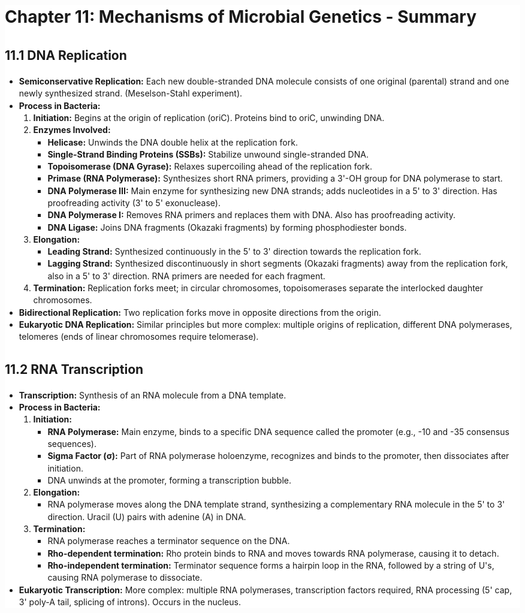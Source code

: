 # Chapter 11: Mechanisms of Microbial Genetics - Summary

## 11.1 DNA Replication
*   **Semiconservative Replication:** Each new double-stranded DNA molecule consists of one original (parental) strand and one newly synthesized strand. (Meselson-Stahl experiment).
*   **Process in Bacteria:**
    1.  **Initiation:** Begins at the origin of replication (oriC). Proteins bind to oriC, unwinding DNA.
    2.  **Enzymes Involved:**
        *   **Helicase:** Unwinds the DNA double helix at the replication fork.
        *   **Single-Strand Binding Proteins (SSBs):** Stabilize unwound single-stranded DNA.
        *   **Topoisomerase (DNA Gyrase):** Relaxes supercoiling ahead of the replication fork.
        *   **Primase (RNA Polymerase):** Synthesizes short RNA primers, providing a 3'-OH group for DNA polymerase to start.
        *   **DNA Polymerase III:** Main enzyme for synthesizing new DNA strands; adds nucleotides in a 5' to 3' direction. Has proofreading activity (3' to 5' exonuclease).
        *   **DNA Polymerase I:** Removes RNA primers and replaces them with DNA. Also has proofreading activity.
        *   **DNA Ligase:** Joins DNA fragments (Okazaki fragments) by forming phosphodiester bonds.
    3.  **Elongation:**
        *   **Leading Strand:** Synthesized continuously in the 5' to 3' direction towards the replication fork.
        *   **Lagging Strand:** Synthesized discontinuously in short segments (Okazaki fragments) away from the replication fork, also in a 5' to 3' direction. RNA primers are needed for each fragment.
    4.  **Termination:** Replication forks meet; in circular chromosomes, topoisomerases separate the interlocked daughter chromosomes.
*   **Bidirectional Replication:** Two replication forks move in opposite directions from the origin.
*   **Eukaryotic DNA Replication:** Similar principles but more complex: multiple origins of replication, different DNA polymerases, telomeres (ends of linear chromosomes require telomerase).

## 11.2 RNA Transcription
*   **Transcription:** Synthesis of an RNA molecule from a DNA template.
*   **Process in Bacteria:**
    1.  **Initiation:**
        *   **RNA Polymerase:** Main enzyme, binds to a specific DNA sequence called the promoter (e.g., -10 and -35 consensus sequences).
        *   **Sigma Factor (σ):** Part of RNA polymerase holoenzyme, recognizes and binds to the promoter, then dissociates after initiation.
        *   DNA unwinds at the promoter, forming a transcription bubble.
    2.  **Elongation:**
        *   RNA polymerase moves along the DNA template strand, synthesizing a complementary RNA molecule in the 5' to 3' direction. Uracil (U) pairs with adenine (A) in DNA.
    3.  **Termination:**
        *   RNA polymerase reaches a terminator sequence on the DNA.
        *   **Rho-dependent termination:** Rho protein binds to RNA and moves towards RNA polymerase, causing it to detach.
        *   **Rho-independent termination:** Terminator sequence forms a hairpin loop in the RNA, followed by a string of U's, causing RNA polymerase to dissociate.
*   **Eukaryotic Transcription:** More complex: multiple RNA polymerases, transcription factors required, RNA processing (5' cap, 3' poly-A tail, splicing of introns). Occurs in the nucleus.
